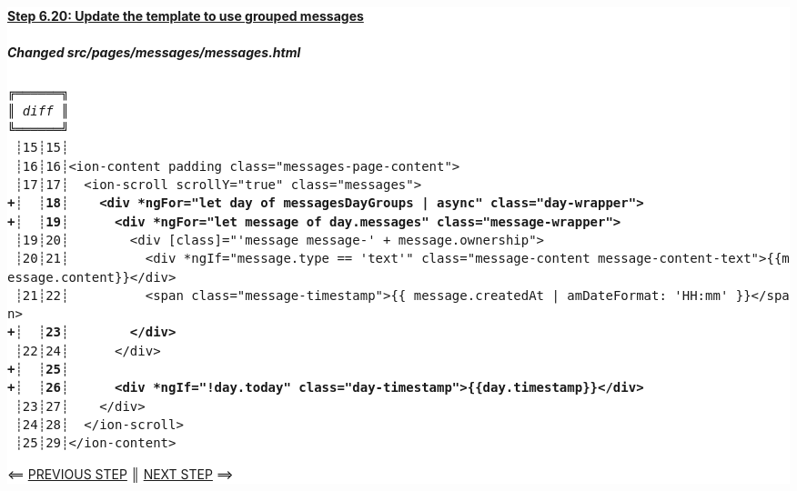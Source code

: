 [{]: <helper> (diffStep "6.20")

#### [Step 6.20: Update the template to use grouped messages](https://github.com/Urigo/Ionic2CLI-Meteor-WhatsApp/commit/6c4d07c)

##### Changed src&#x2F;pages&#x2F;messages&#x2F;messages.html
<pre>
<i>╔══════╗</i>
<i>║ diff ║</i>
<i>╚══════╝</i>
 ┊15┊15┊
 ┊16┊16┊&lt;ion-content padding class&#x3D;&quot;messages-page-content&quot;&gt;
 ┊17┊17┊  &lt;ion-scroll scrollY&#x3D;&quot;true&quot; class&#x3D;&quot;messages&quot;&gt;
<b>+┊  ┊18┊    &lt;div *ngFor&#x3D;&quot;let day of messagesDayGroups | async&quot; class&#x3D;&quot;day-wrapper&quot;&gt;</b>
<b>+┊  ┊19┊      &lt;div *ngFor&#x3D;&quot;let message of day.messages&quot; class&#x3D;&quot;message-wrapper&quot;&gt;</b>
 ┊19┊20┊        &lt;div [class]&#x3D;&quot;&#x27;message message-&#x27; + message.ownership&quot;&gt;
 ┊20┊21┊          &lt;div *ngIf&#x3D;&quot;message.type &#x3D;&#x3D; &#x27;text&#x27;&quot; class&#x3D;&quot;message-content message-content-text&quot;&gt;{{message.content}}&lt;/div&gt;
 ┊21┊22┊          &lt;span class&#x3D;&quot;message-timestamp&quot;&gt;{{ message.createdAt | amDateFormat: &#x27;HH:mm&#x27; }}&lt;/span&gt;
<b>+┊  ┊23┊        &lt;/div&gt;</b>
 ┊22┊24┊      &lt;/div&gt;
<b>+┊  ┊25┊</b>
<b>+┊  ┊26┊      &lt;div *ngIf&#x3D;&quot;!day.today&quot; class&#x3D;&quot;day-timestamp&quot;&gt;{{day.timestamp}}&lt;/div&gt;</b>
 ┊23┊27┊    &lt;/div&gt;
 ┊24┊28┊  &lt;/ion-scroll&gt;
 ┊25┊29┊&lt;/ion-content&gt;
</pre>

[}]: #

[{]: <helper> (navStep nextRef="https://angular-meteor.com/tutorials/whatsapp2/ionic/authentication" prevRef="https://angular-meteor.com/tutorials/whatsapp2/ionic/folder-structure")

⟸ <a href="https://angular-meteor.com/tutorials/whatsapp2/ionic/folder-structure">PREVIOUS STEP</a> <b>║</b> <a href="https://angular-meteor.com/tutorials/whatsapp2/ionic/authentication">NEXT STEP</a> ⟹

[}]: #



[{]: <helper> (diffStep 6.1)
[{]: <helper> (diffStep 6.2)
[{]: <helper> (diffStep 6.3)
[{]: <helper> (diffStep 6.4)
[{]: <helper> (diffStep 6.5)
[{]: <helper> (diffStep 6.6)
[{]: <helper> (diffStep 6.7)
[{]: <helper> (diffStep 6.8)
[{]: <helper> (diffStep 6.9)
[{]: <helper> (diffStep 6.11)
[{]: <helper> (diffStep 6.12)
[{]: <helper> (diffStep 6.13)
[{]: <helper> (diffStep 6.14)
[{]: <helper> (diffStep 6.15)
[{]: <helper> (diffStep 6.17)
[{]: <helper> (diffStep 6.18)
[{]: <helper> (diffStep 6.19)